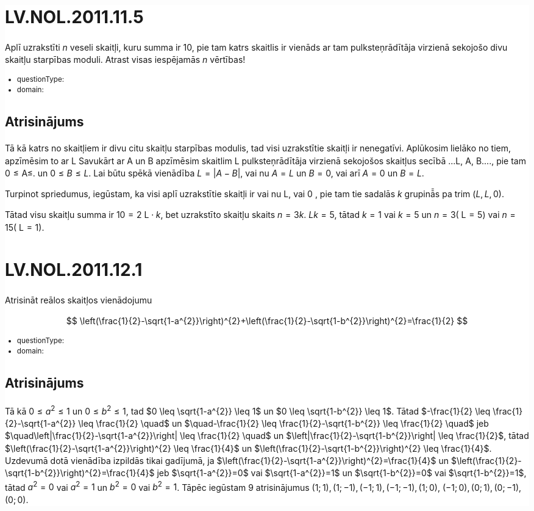 

# <lo-sample/> LV.NOL.2011.11.5

Aplī uzrakstīti $n$ veseli skaitļi, kuru summa ir 10, pie tam katrs skaitlis ir vienāds ar tam pulksteņrādītāja virzienā sekojošo divu skaitļu starpības moduli. Atrast visas iespējamās $n$ vērtības!

<small>

* questionType:
* domain:

</small>


## Atrisinājums

Tā kā katrs no skaitļiem ir divu citu skaitļu starpības modulis, tad visi uzrakstītie skaitļi ir nenegatīvi. Aplūkosim lielāko no tiem, apzīmēsim to ar L Savukārt ar A un B apzīmēsim skaitlim L pulksteņrādītāja virzienā sekojošos skaitļus secībā ...L, A, B...., pie tam $0 \leq \mathrm{A} \leq$. un $0 \leq B \leq L$. Lai būtu spēkā vienādība $L=|A-B|$, vai nu $A=L$ un $B=0$, vai arī $A=0$ un $B=L$.

Turpinot spriedumus, iegūstam, ka visi aplī uzrakstītie skaitļi ir vai nu L, vai 0 , pie tam tie sadalās $k$ grupinā̄s pa trim $(L, L, 0)$.

Tātad visu skaitļu summa ir $10=2 \mathrm{~L} \cdot k$, bet uzrakstīto skaitļu skaits $n=3 k$. $L k=5$, tātad $k=1$ vai $k=5$ un $n=3(\mathrm{~L}=5)$ vai $n=15(\mathrm{~L}=1)$.



# <lo-sample/> LV.NOL.2011.12.1

Atrisināt reālos skaitļos vienādojumu

$$
\left(\frac{1}{2}-\sqrt{1-a^{2}}\right)^{2}+\left(\frac{1}{2}-\sqrt{1-b^{2}}\right)^{2}=\frac{1}{2}
$$

<small>

* questionType:
* domain:

</small>


## Atrisinājums

Tā kā $0 \leq a^{2} \leq 1$ un $0 \leq b^{2} \leq 1$, tad $0 \leq \sqrt{1-a^{2}} \leq 1$ un $0 \leq \sqrt{1-b^{2}} \leq 1$. Tātad $-\frac{1}{2} \leq \frac{1}{2}-\sqrt{1-a^{2}} \leq \frac{1}{2} \quad$ un $\quad-\frac{1}{2} \leq \frac{1}{2}-\sqrt{1-b^{2}} \leq \frac{1}{2} \quad$ jeb $\quad\left|\frac{1}{2}-\sqrt{1-a^{2}}\right| \leq \frac{1}{2} \quad$ un
$\left|\frac{1}{2}-\sqrt{1-b^{2}}\right| \leq \frac{1}{2}$, tātad $\left(\frac{1}{2}-\sqrt{1-a^{2}}\right)^{2} \leq \frac{1}{4}$ un $\left(\frac{1}{2}-\sqrt{1-b^{2}}\right)^{2} \leq \frac{1}{4}$. Uzdevumā dotā vienādība izpildās tikai gadījumā, ja $\left(\frac{1}{2}-\sqrt{1-a^{2}}\right)^{2}=\frac{1}{4}$ un $\left(\frac{1}{2}-\sqrt{1-b^{2}}\right)^{2}=\frac{1}{4}$ jeb $\sqrt{1-a^{2}}=0$ vai $\sqrt{1-a^{2}}=1$ un $\sqrt{1-b^{2}}=0$ vai $\sqrt{1-b^{2}}=1$, tātad $a^{2}=0$ vai $a^{2}=1$ un $b^{2}=0$ vai $b^{2}=1$. Tāpēc iegūstam 9 atrisinājumus $(1 ; 1),(1 ;-1),(-1 ; 1),(-1 ;-1),(1 ; 0)$, $(-1 ; 0),(0 ; 1),(0 ;-1),(0 ; 0)$.
